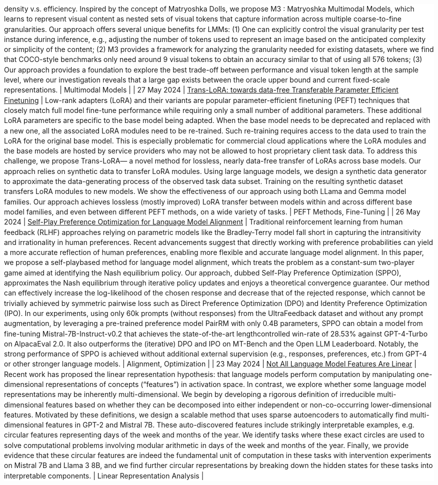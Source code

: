 density v.s. efficiency. Inspired by the concept of Matryoshka Dolls, we propose
M3
: Matryoshka Multimodal Models, which learns to represent visual content as
nested sets of visual tokens that capture information across multiple coarse-to-fine
granularities. Our approach offers several unique benefits for LMMs: (1) One
can explicitly control the visual granularity per test instance during inference,
e.g., adjusting the number of tokens used to represent an image based on the
anticipated complexity or simplicity of the content; (2) M3 provides a framework
for analyzing the granularity needed for existing datasets, where we find that
COCO-style benchmarks only need around 9 visual tokens to obtain an accuracy
similar to that of using all 576 tokens; (3) Our approach provides a foundation
to explore the best trade-off between performance and visual token length at the
sample level, where our investigation reveals that a large gap exists between the
oracle upper bound and current fixed-scale representations. | Multimodal Models |
| 27 May 2024 | [Trans-LoRA: towards data-free Transferable
Parameter Efficient Finetuning](https://arxiv.org/pdf/2405.17258) | Low-rank adapters (LoRA) and their variants are popular parameter-efficient finetuning (PEFT) techniques that closely match full model fine-tune performance while requiring only a small number of additional parameters. These additional LoRA parameters are specific to the base model being adapted. When the base model needs to be deprecated and replaced with a new one, all the associated LoRA modules need to be re-trained. Such re-training requires access to the data used to train the LoRA for the original base model. This is especially problematic for commercial cloud applications where the LoRA modules and the base models are hosted by service providers who may not be allowed to host proprietary client task data. To address this challenge, we propose Trans-LoRA— a novel method for lossless, nearly data-free transfer of LoRAs across base models. Our approach relies on synthetic data to transfer LoRA modules. Using large language models, we design a synthetic data generator to approximate the data-generating process of the observed task data subset. Training on the resulting synthetic dataset transfers LoRA modules to new models. We show the effectiveness of our approach using both LLama and Gemma model families. Our approach achieves lossless (mostly improved) LoRA transfer between models within and across different base model families, and even between different PEFT methods, on a wide variety of tasks. | PEFT Methods, Fine-Tuning |
| 26 May 2024 | [Self-Play Preference Optimization for Language Model Alignment](https://arxiv.org/pdf/2405.00675) | Traditional reinforcement learning from human feedback (RLHF) approaches relying on parametric models like the Bradley-Terry model fall short in capturing the intransitivity and irrationality in human preferences. Recent advancements suggest that directly working with preference probabilities can yield a more accurate reflection of human preferences, enabling more flexible and accurate language model alignment. In this paper, we propose a self-playbased method for language model alignment, which treats the problem as a constant-sum two-player game aimed at identifying the Nash equilibrium policy. Our approach, dubbed Self-Play Preference Optimization (SPPO), approximates the Nash equilibrium through iterative policy updates and enjoys a theoretical convergence guarantee. Our method can effectively increase the log-likelihood of the chosen response and decrease that of the rejected response, which cannot be trivially achieved by symmetric pairwise loss such as Direct Preference Optimization (DPO) and Identity Preference Optimization (IPO). In our experiments, using only 60k prompts (without responses) from the UltraFeedback dataset and without any prompt augmentation, by leveraging a pre-trained preference model PairRM with only 0.4B parameters, SPPO can obtain a model from fine-tuning Mistral-7B-Instruct-v0.2 that achieves the state-of-the-art lengthcontrolled win-rate of 28.53% against GPT-4-Turbo on AlpacaEval 2.0. It also outperforms the (iterative) DPO and IPO on MT-Bench and the Open LLM Leaderboard. Notably, the strong performance of SPPO is achieved without additional external supervision (e.g., responses, preferences, etc.) from GPT-4 or other stronger language models. | Alignment, Optimization |
| 23 May 2024 | [Not All Language Model Features Are Linear](https://arxiv.org/pdf/2405.14860) | Recent work has proposed the linear representation hypothesis: that language
models perform computation by manipulating one-dimensional representations of
concepts (“features”) in activation space. In contrast, we explore whether some
language model representations may be inherently multi-dimensional. We begin
by developing a rigorous definition of irreducible multi-dimensional features based
on whether they can be decomposed into either independent or non-co-occurring
lower-dimensional features. Motivated by these definitions, we design a scalable
method that uses sparse autoencoders to automatically find multi-dimensional features in GPT-2 and Mistral 7B. These auto-discovered features include strikingly
interpretable examples, e.g. circular features representing days of the week and
months of the year. We identify tasks where these exact circles are used to solve
computational problems involving modular arithmetic in days of the week and
months of the year. Finally, we provide evidence that these circular features are
indeed the fundamental unit of computation in these tasks with intervention experiments on Mistral 7B and Llama 3 8B, and we find further circular representations
by breaking down the hidden states for these tasks into interpretable components. | Linear Representation Analysis |